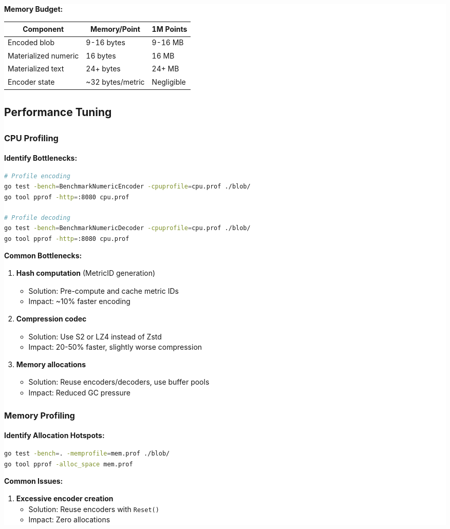 **Memory Budget:**

| Component | Memory/Point | 1M Points |
|-----------|-------------|-----------|
| Encoded blob | 9-16 bytes | 9-16 MB |
| Materialized numeric | 16 bytes | 16 MB |
| Materialized text | 24+ bytes | 24+ MB |
| Encoder state | ~32 bytes/metric | Negligible |

## Performance Tuning

### CPU Profiling

**Identify Bottlenecks:**

```bash
# Profile encoding
go test -bench=BenchmarkNumericEncoder -cpuprofile=cpu.prof ./blob/
go tool pprof -http=:8080 cpu.prof

# Profile decoding
go test -bench=BenchmarkNumericDecoder -cpuprofile=cpu.prof ./blob/
go tool pprof -http=:8080 cpu.prof
```

**Common Bottlenecks:**

1. **Hash computation** (MetricID generation)
   - Solution: Pre-compute and cache metric IDs
   - Impact: ~10% faster encoding

2. **Compression codec**
   - Solution: Use S2 or LZ4 instead of Zstd
   - Impact: 20-50% faster, slightly worse compression

3. **Memory allocations**
   - Solution: Reuse encoders/decoders, use buffer pools
   - Impact: Reduced GC pressure

### Memory Profiling

**Identify Allocation Hotspots:**

```bash
go test -bench=. -memprofile=mem.prof ./blob/
go tool pprof -alloc_space mem.prof
```

**Common Issues:**

1. **Excessive encoder creation**
   - Solution: Reuse encoders with `Reset()`
   - Impact: Zero allocations
